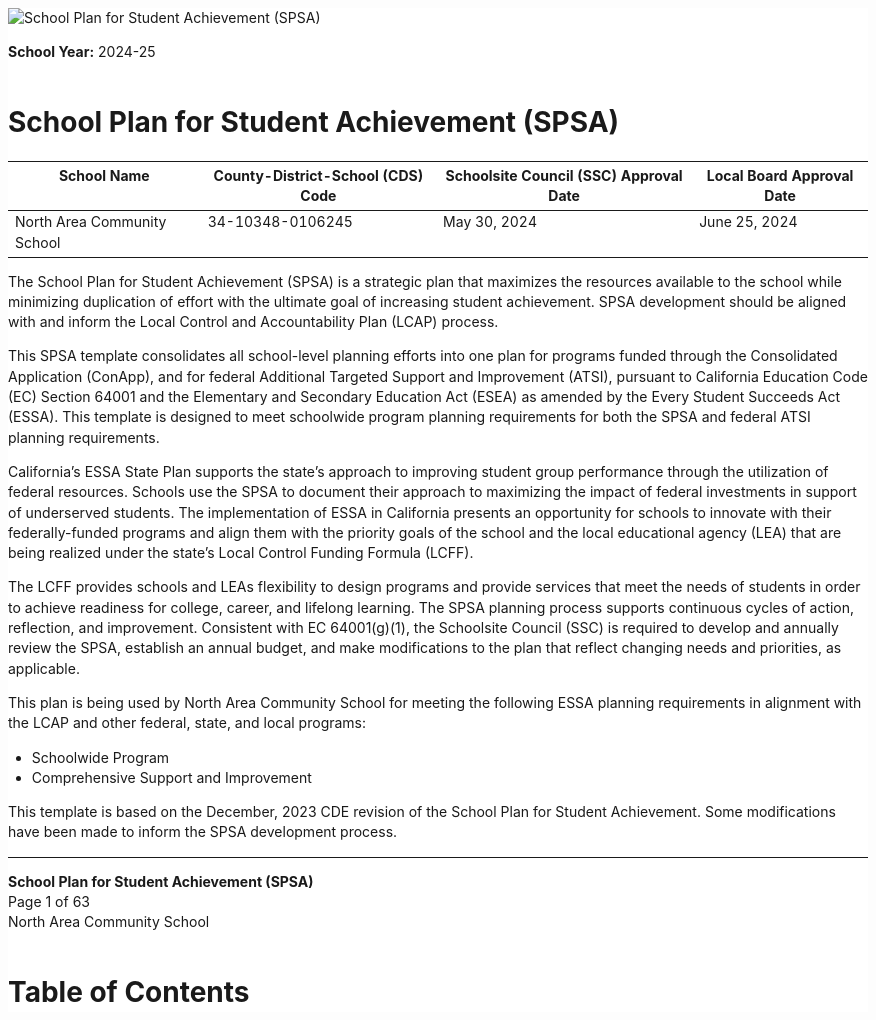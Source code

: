 
![School Plan for Student Achievement (SPSA)](https://www.scoe.net/)

**School Year:** 2024-25

# School Plan for Student Achievement (SPSA)

| School Name                | County-District-School (CDS) Code | Schoolsite Council (SSC) Approval Date | Local Board Approval Date |
|----------------------------|-----------------------------------|----------------------------------------|---------------------------|
| North Area Community School | 34-10348-0106245                  | May 30, 2024                          | June 25, 2024             |

The School Plan for Student Achievement (SPSA) is a strategic plan that maximizes the resources available to the school while minimizing duplication of effort with the ultimate goal of increasing student achievement. SPSA development should be aligned with and inform the Local Control and Accountability Plan (LCAP) process.

This SPSA template consolidates all school-level planning efforts into one plan for programs funded through the Consolidated Application (ConApp), and for federal Additional Targeted Support and Improvement (ATSI), pursuant to California Education Code (EC) Section 64001 and the Elementary and Secondary Education Act (ESEA) as amended by the Every Student Succeeds Act (ESSA). This template is designed to meet schoolwide program planning requirements for both the SPSA and federal ATSI planning requirements.

California’s ESSA State Plan supports the state’s approach to improving student group performance through the utilization of federal resources. Schools use the SPSA to document their approach to maximizing the impact of federal investments in support of underserved students. The implementation of ESSA in California presents an opportunity for schools to innovate with their federally-funded programs and align them with the priority goals of the school and the local educational agency (LEA) that are being realized under the state’s Local Control Funding Formula (LCFF).

The LCFF provides schools and LEAs flexibility to design programs and provide services that meet the needs of students in order to achieve readiness for college, career, and lifelong learning. The SPSA planning process supports continuous cycles of action, reflection, and improvement. Consistent with EC 64001(g)(1), the Schoolsite Council (SSC) is required to develop and annually review the SPSA, establish an annual budget, and make modifications to the plan that reflect changing needs and priorities, as applicable.

This plan is being used by North Area Community School for meeting the following ESSA planning requirements in alignment with the LCAP and other federal, state, and local programs:

- Schoolwide Program
- Comprehensive Support and Improvement

This template is based on the December, 2023 CDE revision of the School Plan for Student Achievement. Some modifications have been made to inform the SPSA development process.

---

**School Plan for Student Achievement (SPSA)**  
Page 1 of 63  
North Area Community School

# Table of Contents
